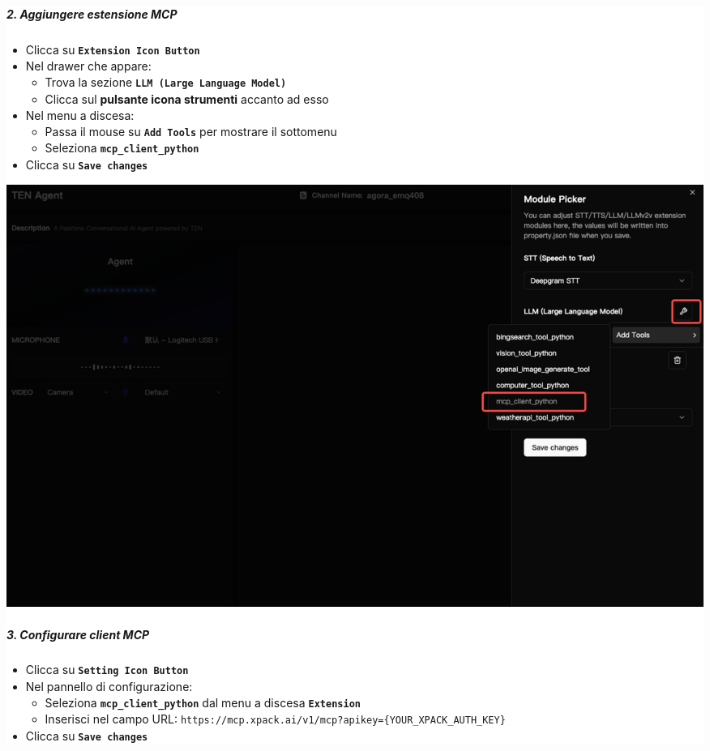 ##### 2. Aggiungere estensione MCP
- Clicca su **`Extension Icon Button`**
- Nel drawer che appare:
   - Trova la sezione **`LLM (Large Language Model)`**
   - Clicca sul **pulsante icona strumenti** accanto ad esso
- Nel menu a discesa:
   - Passa il mouse su **`Add Tools`** per mostrare il sottomenu
   - Seleziona **`mcp_client_python`**
- Clicca su **`Save changes`**

![add mcp extension](./assets/ui-mcp-config-2.png)


##### 3. Configurare client MCP
- Clicca su **`Setting Icon Button`**
- Nel pannello di configurazione:
   - Seleziona **`mcp_client_python`** dal menu a discesa **`Extension`**
   - Inserisci nel campo URL: `https://mcp.xpack.ai/v1/mcp?apikey={YOUR_XPACK_AUTH_KEY}`
- Clicca su **`Save changes`**
